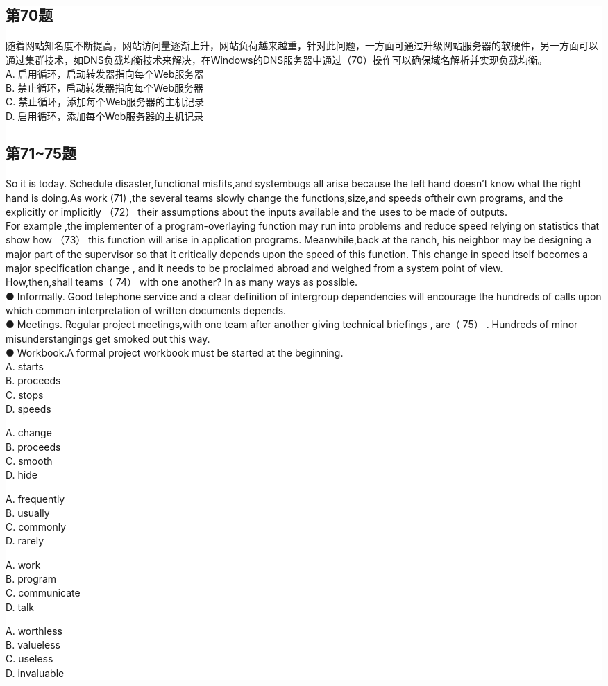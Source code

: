 
## 第70题 ##

随着网站知名度不断提高，网站访问量逐渐上升，网站负荷越来越重，针对此问题，一方面可通过升级网站服务器的软硬件，另一方面可以通过集群技术，如DNS负载均衡技术来解决，在Windows的DNS服务器中通过（70）操作可以确保域名解析并实现负载均衡。  
A. 启用循环，启动转发器指向每个Web服务器  
B. 禁止循环，启动转发器指向每个Web服务器  
C. 禁止循环，添加每个Web服务器的主机记录  
D. 启用循环，添加每个Web服务器的主机记录  


## 第71~75题 ##

So it is today. Schedule disaster,functional misfits,and systembugs all arise because the left hand doesn’t know what the right hand is doing.As work (71) ,the several teams slowly change the functions,size,and speeds oftheir own programs, and the explicitly or implicitly （72） their assumptions about the inputs available and the uses to be made of outputs.  
For example ,the implementer of a program-overlaying function may run into problems and reduce speed relying on statistics that show how （73） this function will arise in application programs. Meanwhile,back at the ranch, his neighbor may be designing a major part of the supervisor so that it critically depends upon the speed of this function. This change in speed itself becomes a major specification change , and it needs to be proclaimed abroad and weighed from a system point of view.  
How,then,shall teams（ 74） with one another? In as many ways as possible.  
● Informally. Good telephone service and a clear definition of intergroup dependencies will encourage the hundreds of calls upon which common interpretation of written documents depends.  
● Meetings. Regular project meetings,with one team after another giving technical briefings , are（ 75） . Hundreds of minor misunderstangings get smoked out this way.  
● Workbook.A formal project workbook must be started at the beginning.  
A. starts  
B. proceeds  
C. stops  
D. speeds  
  
A. change  
B. proceeds  
C. smooth  
D. hide  
  
A. frequently  
B. usually  
C. commonly  
D. rarely  
  
A. work  
B. program  
C. communicate  
D. talk  
  
A. worthless  
B. valueless  
C. useless  
D. invaluable  
  